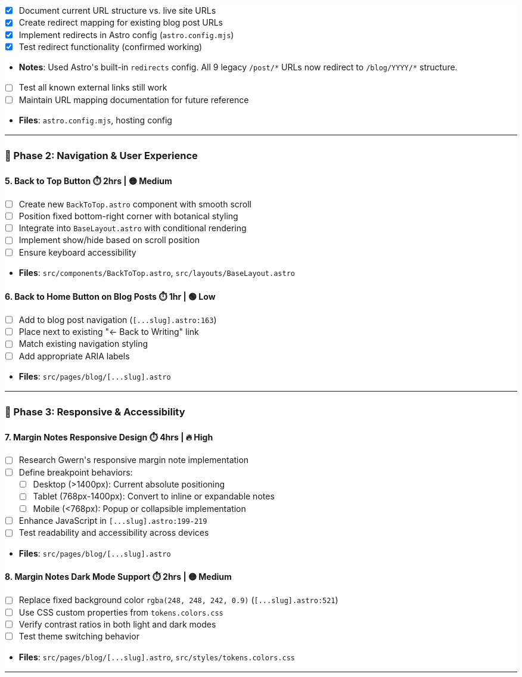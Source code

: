 - [x] Document current URL structure vs. live site URLs
- [x] Create redirect mapping for existing blog post URLs
- [x] Implement redirects in Astro config (`astro.config.mjs`)
- [x] Test redirect functionality (confirmed working)
- **Notes**: Used Astro's built-in `redirects` config. All 9 legacy `/post/*` URLs now redirect to `/blog/YYYY/*` structure.
- [ ] Test all known external links still work
- [ ] Maintain URL mapping documentation for future reference
- **Files**: `astro.config.mjs`, hosting config

---

### 🧭 Phase 2: Navigation & User Experience

#### 5. Back to Top Button ⏱️ 2hrs | 🟡 Medium

- [ ] Create new `BackToTop.astro` component with smooth scroll
- [ ] Position fixed bottom-right corner with botanical styling
- [ ] Integrate into `BaseLayout.astro` with conditional rendering
- [ ] Implement show/hide based on scroll position
- [ ] Ensure keyboard accessibility
- **Files**: `src/components/BackToTop.astro`, `src/layouts/BaseLayout.astro`

#### 6. Back to Home Button on Blog Posts ⏱️ 1hr | 🟢 Low

- [ ] Add to blog post navigation (`[...slug].astro:163`)
- [ ] Place next to existing "← Back to Writing" link
- [ ] Match existing navigation styling
- [ ] Add appropriate ARIA labels
- **Files**: `src/pages/blog/[...slug].astro`

---

### 📱 Phase 3: Responsive & Accessibility

#### 7. Margin Notes Responsive Design ⏱️ 4hrs | 🔥 High

- [ ] Research Gwern's responsive margin note implementation
- [ ] Define breakpoint behaviors:
  - [ ] Desktop (>1400px): Current absolute positioning
  - [ ] Tablet (768px-1400px): Convert to inline or expandable notes
  - [ ] Mobile (<768px): Popup or collapsible implementation
- [ ] Enhance JavaScript in `[...slug].astro:199-219`
- [ ] Test readability and accessibility across devices
- **Files**: `src/pages/blog/[...slug].astro`

#### 8. Margin Notes Dark Mode Support ⏱️ 2hrs | 🟡 Medium

- [ ] Replace fixed background color `rgba(248, 248, 242, 0.9)` (`[...slug].astro:521`)
- [ ] Use CSS custom properties from `tokens.colors.css`
- [ ] Verify contrast ratios in both light and dark modes
- [ ] Test theme switching behavior
- **Files**: `src/pages/blog/[...slug].astro`, `src/styles/tokens.colors.css`

---